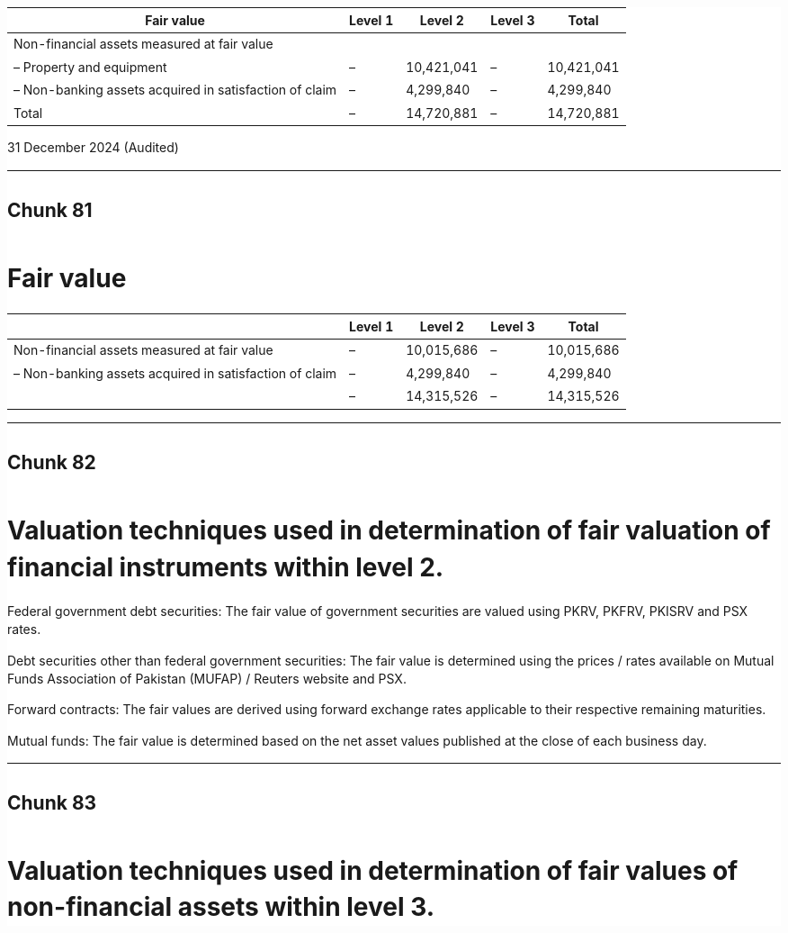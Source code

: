 | Fair value                                             | Level 1 | Level 2    | Level 3 | Total      |
| ------------------------------------------------------ | ------- | ---------- | ------- | ---------- |
| Non-financial assets measured at fair value            |         |            |         |            |
| – Property and equipment                               | –       | 10,421,041 | –       | 10,421,041 |
| – Non-banking assets acquired in satisfaction of claim | –       | 4,299,840  | –       | 4,299,840  |
| Total                                                  | –       | 14,720,881 | –       | 14,720,881 |


31 December 2024 (Audited)

---

## Chunk 81

# Fair value

|                                                        | Level 1 | Level 2    | Level 3 | Total      |
| ------------------------------------------------------ | ------- | ---------- | ------- | ---------- |
| Non-financial assets measured at fair value            | –       | 10,015,686 | –       | 10,015,686 |
| – Non-banking assets acquired in satisfaction of claim | –       | 4,299,840  | –       | 4,299,840  |
|                                                        | –       | 14,315,526 | –       | 14,315,526 |

---

## Chunk 82

# Valuation techniques used in determination of fair valuation of financial instruments within level 2.

Federal government debt securities: The fair value of government securities are valued using PKRV, PKFRV, PKISRV and PSX rates.

Debt securities other than federal government securities: The fair value is determined using the prices / rates available on Mutual Funds Association of Pakistan (MUFAP) / Reuters website and PSX.

Forward contracts: The fair values are derived using forward exchange rates applicable to their respective remaining maturities.

Mutual funds: The fair value is determined based on the net asset values published at the close of each business day.

---

## Chunk 83

# Valuation techniques used in determination of fair values of non-financial assets within level 3.
